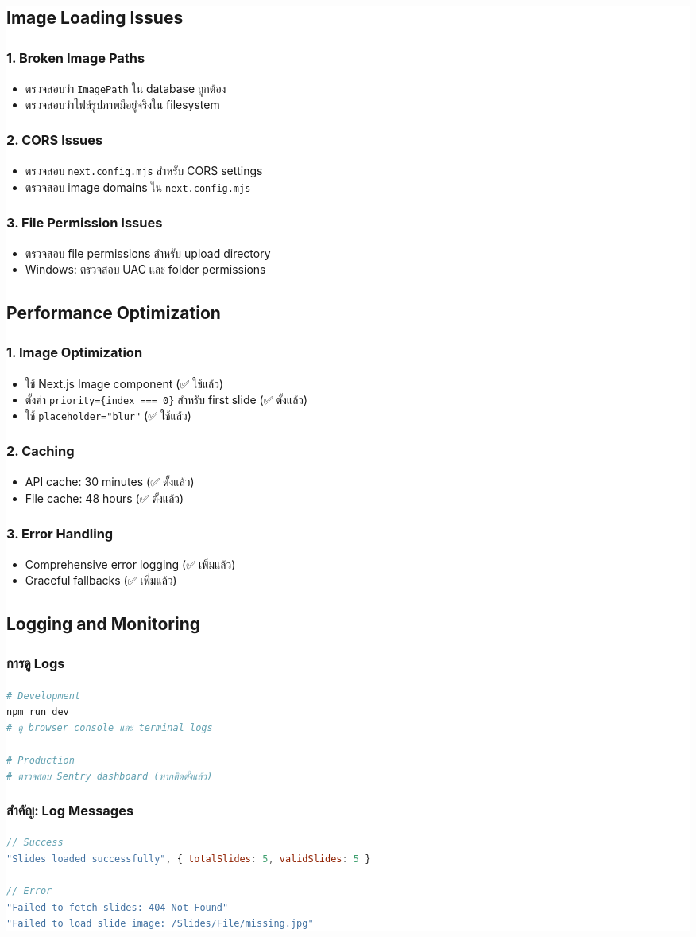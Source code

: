 ## Image Loading Issues

### 1. Broken Image Paths
- ตรวจสอบว่า `ImagePath` ใน database ถูกต้อง
- ตรวจสอบว่าไฟล์รูปภาพมีอยู่จริงใน filesystem

### 2. CORS Issues
- ตรวจสอบ `next.config.mjs` สำหรับ CORS settings
- ตรวจสอบ image domains ใน `next.config.mjs`

### 3. File Permission Issues
- ตรวจสอบ file permissions สำหรับ upload directory
- Windows: ตรวจสอบ UAC และ folder permissions

## Performance Optimization

### 1. Image Optimization
- ใช้ Next.js Image component (✅ ใช้แล้ว)
- ตั้งค่า `priority={index === 0}` สำหรับ first slide (✅ ตั้งแล้ว)
- ใช้ `placeholder="blur"` (✅ ใช้แล้ว)

### 2. Caching
- API cache: 30 minutes (✅ ตั้งแล้ว)
- File cache: 48 hours (✅ ตั้งแล้ว)

### 3. Error Handling
- Comprehensive error logging (✅ เพิ่มแล้ว)
- Graceful fallbacks (✅ เพิ่มแล้ว)

## Logging and Monitoring

### การดู Logs
```bash
# Development
npm run dev
# ดู browser console และ terminal logs

# Production
# ตรวจสอบ Sentry dashboard (หากติดตั้งแล้ว)
```

### สำคัญ: Log Messages
```javascript
// Success
"Slides loaded successfully", { totalSlides: 5, validSlides: 5 }

// Error  
"Failed to fetch slides: 404 Not Found"
"Failed to load slide image: /Slides/File/missing.jpg"
```
